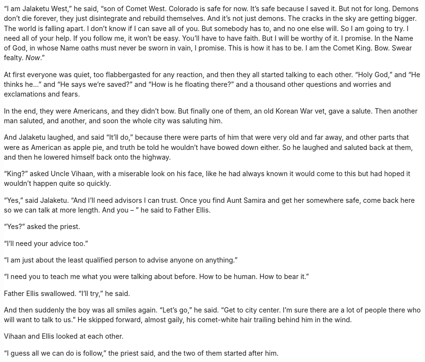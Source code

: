 “I am Jalaketu West,” he said, “son of Comet West. Colorado is safe for now. It’s safe because I saved it. But not for long. Demons don’t die forever, they just disintegrate and rebuild themselves. And it’s not just demons. The cracks in the sky are getting bigger. The world is falling apart. I don’t know if I can save all of you. But somebody has to, and no one else will. So I am going to try. I need all of your help. If you follow me, it won’t be easy. You’ll have to have faith. But I will be worthy of it. I promise. In the Name of God, in whose Name oaths must never be sworn in vain, I promise. This is how it has to be. I am the Comet King. Bow. Swear fealty. *Now*.”

At first everyone was quiet, too flabbergasted for any reaction, and then they all started talking to each other. “Holy God,” and “He thinks he…” and “He says we’re saved?” and “How is he floating there?” and a thousand other questions and worries and exclamations and fears.

In the end, they were Americans, and they didn’t bow. But finally one of them, an old Korean War vet, gave a salute. Then another man saluted, and another, and soon the whole city was saluting him.

And Jalaketu laughed, and said “It’ll do,” because there were parts of him that were very old and far away, and other parts that were as American as apple pie, and truth be told he wouldn’t have bowed down either. So he laughed and saluted back at them, and then he lowered himself back onto the highway.

“King?” asked Uncle Vihaan, with a miserable look on his face, like he had always known it would come to this but had hoped it wouldn’t happen quite so quickly.

“Yes,” said Jalaketu. “And I’ll need advisors I can trust. Once you find Aunt Samira and get her somewhere safe, come back here so we can talk at more length. And you – ” he said to Father Ellis.

“Yes?” asked the priest.

“I’ll need your advice too.”

“I am just about the least qualified person to advise anyone on anything.”

“I need you to teach me what you were talking about before. How to be human. How to bear it.”

Father Ellis swallowed. “I’ll try,” he said.

And then suddenly the boy was all smiles again. “Let’s go,” he said. “Get to city center. I’m sure there are a lot of people there who will want to talk to us.” He skipped forward, almost gaily, his comet-white hair trailing behind him in the wind.

Vihaan and Ellis looked at each other.

“I guess all we can do is follow,” the priest said, and the two of them started after him.

